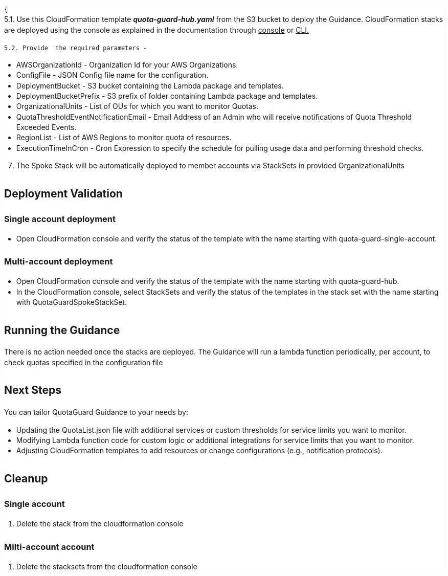   ```{```  
    5.1. Use this CloudFormation template ***quota-guard-hub.yaml*** from the S3 bucket to deploy the Guidance. CloudFormation stacks are deployed using the console as explained in the documentation through [console](https://docs.aws.amazon.com/AWSCloudFormation/latest/UserGuide/cfn-console-create-stack.html) or [CLI.](https://docs.aws.amazon.com/AWSCloudFormation/latest/UserGuide/using-cfn-cli-creating-stack.html)
    
    5.2. Provide  the required parameters - 

   * AWSOrganizationId - Organization Id for your AWS Organizations.
   * ConfigFile - JSON Config file name for the configuration.
   * DeploymentBucket - S3 bucket containing the Lambda package and templates.
   * DeploymentBucketPrefix - S3 prefix of folder containing Lambda package and templates.
   * OrganizationalUnits - List of OUs for which you want to monitor Quotas.
   * QuotaThresholdEventNotificationEmail - Email Address of an Admin who will receive notifications of Quota Threshold Exceeded Events.
   * RegionList - List of AWS Regions to monitor quota of resources.
   * ExecutionTimeInCron - Cron Expression to specify the schedule for pulling usage data and performing threshold checks.

7. The  Spoke Stack will be automatically deployed to member accounts via  StackSets in provided OrganizationalUnits
 

## Deployment Validation 

### Single account deployment 
* Open CloudFormation console and verify the status of the template with the name starting with quota-guard-single-account.

### Multi-account deployment 
* Open CloudFormation console and verify the status of the template with the name starting with quota-guard-hub.
* In the CloudFormation console, select StackSets and verify the status of the templates in the stack set with the name starting with QuotaGuardSpokeStackSet.

## Running the Guidance 

There is no action needed once the stacks are deployed. The Guidance will run a lambda function periodically, per account, to check quotas specified in the configuration file


## Next Steps

You can tailor QuotaGuard Guidance to your needs by: 

* Updating  the QuotaList.json file with additional services or custom thresholds for service limits you want to monitor.
* Modifying  Lambda function code for custom logic or additional integrations for service limits that you want to monitor.
* Adjusting  CloudFormation templates to add resources or change configurations (e.g.,  notification protocols).



## Cleanup 

### Single account

1. Delete the stack from the cloudformation console

### Milti-account account

1. Delete the stacksets from the cloudformation console
  ```
